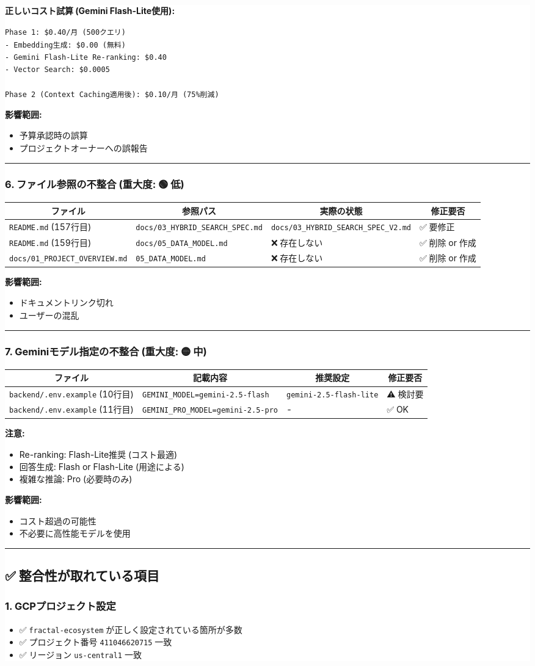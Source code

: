 **正しいコスト試算 (Gemini Flash-Lite使用):**
```
Phase 1: $0.40/月 (500クエリ)
- Embedding生成: $0.00 (無料)
- Gemini Flash-Lite Re-ranking: $0.40
- Vector Search: $0.0005

Phase 2 (Context Caching適用後): $0.10/月 (75%削減)
```

**影響範囲:**
- 予算承認時の誤算
- プロジェクトオーナーへの誤報告

---

### 6. ファイル参照の不整合 (重大度: 🟢 低)

| ファイル | 参照パス | 実際の状態 | 修正要否 |
|---------|---------|-----------|---------|
| `README.md` (157行目) | `docs/03_HYBRID_SEARCH_SPEC.md` | `docs/03_HYBRID_SEARCH_SPEC_V2.md` | ✅ 要修正 |
| `README.md` (159行目) | `docs/05_DATA_MODEL.md` | ❌ 存在しない | ✅ 削除 or 作成 |
| `docs/01_PROJECT_OVERVIEW.md` | `05_DATA_MODEL.md` | ❌ 存在しない | ✅ 削除 or 作成 |

**影響範囲:**
- ドキュメントリンク切れ
- ユーザーの混乱

---

### 7. Geminiモデル指定の不整合 (重大度: 🟡 中)

| ファイル | 記載内容 | 推奨設定 | 修正要否 |
|---------|---------|---------|---------|
| `backend/.env.example` (10行目) | `GEMINI_MODEL=gemini-2.5-flash` | `gemini-2.5-flash-lite` | ⚠️ 検討要 |
| `backend/.env.example` (11行目) | `GEMINI_PRO_MODEL=gemini-2.5-pro` | - | ✅ OK |

**注意:**
- Re-ranking: Flash-Lite推奨 (コスト最適)
- 回答生成: Flash or Flash-Lite (用途による)
- 複雑な推論: Pro (必要時のみ)

**影響範囲:**
- コスト超過の可能性
- 不必要に高性能モデルを使用

---

## ✅ 整合性が取れている項目

### 1. GCPプロジェクト設定
- ✅ `fractal-ecosystem` が正しく設定されている箇所が多数
- ✅ プロジェクト番号 `411046620715` 一致
- ✅ リージョン `us-central1` 一致
